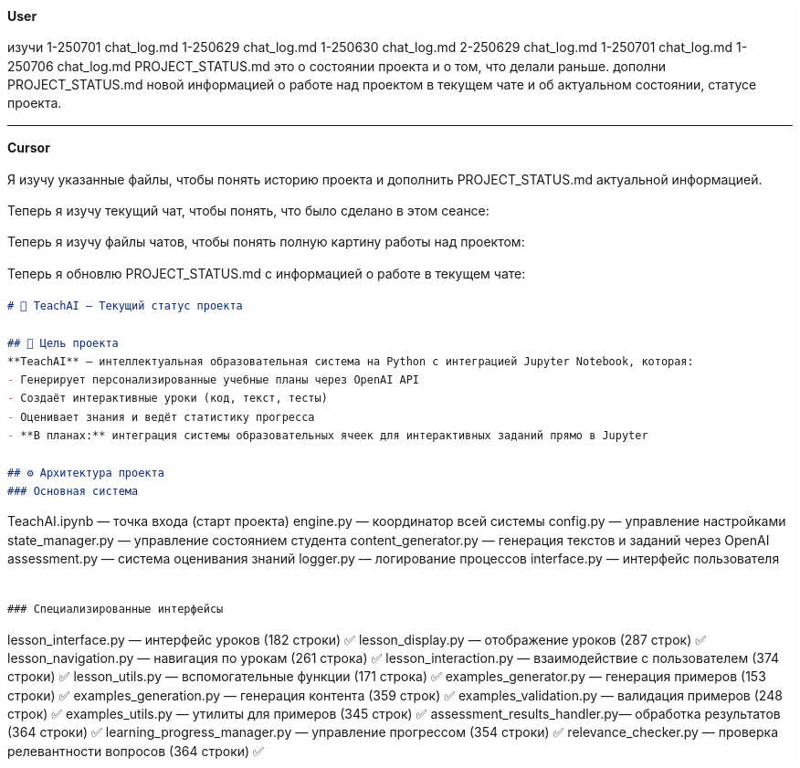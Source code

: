 
**User**

изучи
1-250701 chat_log.md
1-250629 chat_log.md
1-250630 chat_log.md
2-250629 chat_log.md
1-250701 chat_log.md
1-250706 chat_log.md
PROJECT_STATUS.md
это о состоянии проекта и о том, что делали раньше.
дополни PROJECT_STATUS.md новой информацией о работе над проектом в текущем чате и об актуальном состоянии, статусе проекта.

---

**Cursor**

Я изучу указанные файлы, чтобы понять историю проекта и дополнить PROJECT_STATUS.md актуальной информацией.


Теперь я изучу текущий чат, чтобы понять, что было сделано в этом сеансе:


Теперь я изучу файлы чатов, чтобы понять полную картину работы над проектом:


Теперь я обновлю PROJECT_STATUS.md с информацией о работе в текущем чате:


```markdown
# 📌 TeachAI — Текущий статус проекта

## 📝 Цель проекта
**TeachAI** — интеллектуальная образовательная система на Python с интеграцией Jupyter Notebook, которая:
- Генерирует персонализированные учебные планы через OpenAI API
- Создаёт интерактивные уроки (код, текст, тесты)
- Оценивает знания и ведёт статистику прогресса
- **В планах:** интеграция системы образовательных ячеек для интерактивных заданий прямо в Jupyter

## ⚙️ Архитектура проекта
### Основная система
```
TeachAI.ipynb          — точка входа (старт проекта)
engine.py              — координатор всей системы
config.py              — управление настройками
state_manager.py       — управление состоянием студента
content_generator.py   — генерация текстов и заданий через OpenAI
assessment.py          — система оценивания знаний
logger.py              — логирование процессов
interface.py           — интерфейс пользователя
```

### Специализированные интерфейсы
```
lesson_interface.py          — интерфейс уроков (182 строки) ✅
lesson_display.py           — отображение уроков (287 строк) ✅
lesson_navigation.py        — навигация по урокам (261 строка) ✅
lesson_interaction.py       — взаимодействие с пользователем (374 строки) ✅
lesson_utils.py            — вспомогательные функции (171 строка) ✅
examples_generator.py       — генерация примеров (153 строки) ✅
examples_generation.py      — генерация контента (359 строк) ✅
examples_validation.py      — валидация примеров (248 строк) ✅
examples_utils.py          — утилиты для примеров (345 строк) ✅
assessment_results_handler.py— обработка результатов (364 строки) ✅
learning_progress_manager.py — управление прогрессом (354 строки) ✅
relevance_checker.py        — проверка релевантности вопросов (364 строки) ✅